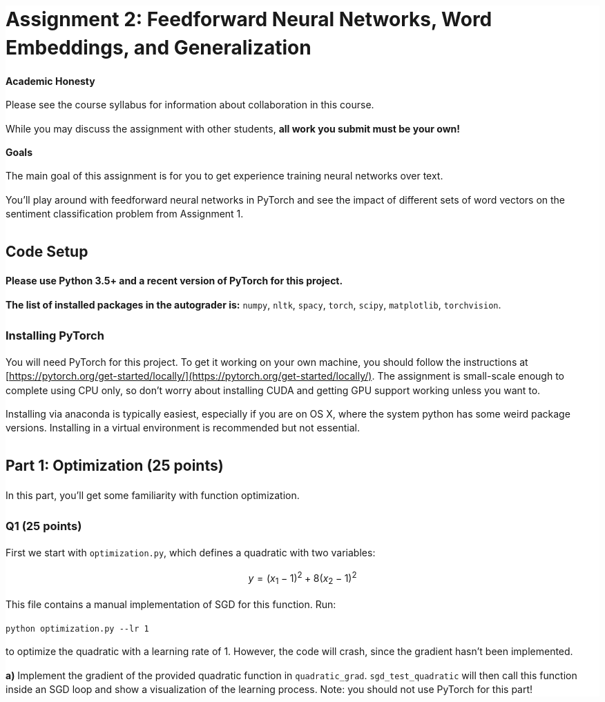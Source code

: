 # Assignment 2: Feedforward Neural Networks, Word Embeddings, and Generalization

**Academic Honesty** 

Please see the course syllabus for information about collaboration in this course.

While you may discuss the assignment with other students, **all work you submit must be your own!**

**Goals** 

The main goal of this assignment is for you to get experience training neural networks over text.

You’ll play around with feedforward neural networks in PyTorch and see the impact of different sets of word vectors on the sentiment classification problem from Assignment 1.

## Code Setup
**Please use Python 3.5+ and a recent version of PyTorch for this project.**

**The list of installed packages in the autograder is:** `numpy`, `nltk`, `spacy`, `torch`, `scipy`, `matplotlib`, `torchvision`.

### Installing PyTorch
You will need PyTorch for this project. To get it working on your own machine, you should follow the instructions at [https://pytorch.org/get-started/locally/](https://pytorch.org/get-started/locally/). The assignment is small-scale enough to complete using CPU only, so don’t worry about installing CUDA and getting GPU support working unless you want to.

Installing via anaconda is typically easiest, especially if you are on OS X, where the system python has some weird package versions. Installing in a virtual environment is recommended but not essential.

## Part 1: Optimization (25 points)
In this part, you’ll get some familiarity with function optimization.

### Q1 (25 points)
First we start with `optimization.py`, which defines a quadratic with two variables:

$$
y = (x_1 - 1)^2 + 8(x_2 - 1)^2
$$

This file contains a manual implementation of SGD for this function. Run:

```
python optimization.py --lr 1
```

to optimize the quadratic with a learning rate of 1. However, the code will crash, since the gradient hasn’t been implemented.

**a)** Implement the gradient of the provided quadratic function in `quadratic_grad`. `sgd_test_quadratic` will then call this function inside an SGD loop and show a visualization of the learning process. Note: you should not use PyTorch for this part!
